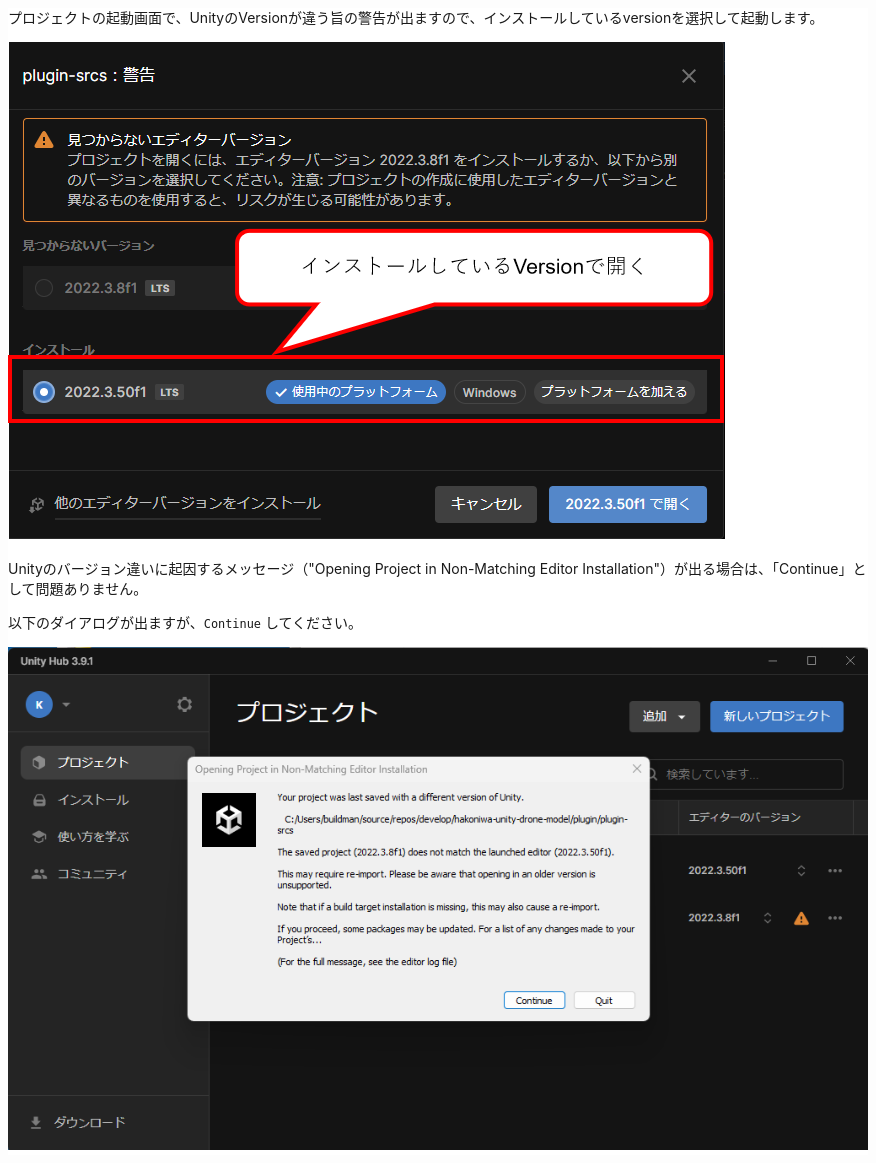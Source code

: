 
プロジェクトの起動画面で、UnityのVersionが違う旨の警告が出ますので、インストールしているversionを選択して起動します。

![PROJECT](./images/unity_project2.png)

Unityのバージョン違いに起因するメッセージ（"Opening Project in Non-Matching Editor Installation"）が出る場合は、「Continue」として問題ありません。

以下のダイアログが出ますが、`Continue` してください。

![image](./images/unity_version1.png)
